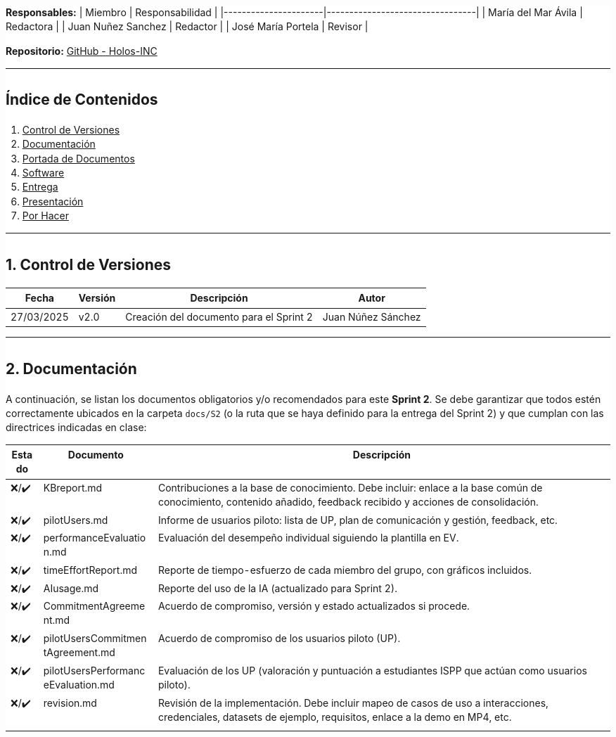 **Responsables:**
| Miembro              | Responsabilidad                 |
|----------------------|---------------------------------|
| María del Mar Ávila  |  Redactora                      |
| Juan Nuñez Sanchez   |  Redactor                       |
| José María Portela   |  Revisor                        |

**Repositorio:** [GitHub - Holos-INC](https://github.com/Holos-INC/Docusaurus-Holos)

---

## Índice de Contenidos
1. [Control de Versiones](#1-control-de-versiones)  
2. [Documentación](#2-documentación)  
3. [Portada de Documentos](#3-portada-de-documentos)  
4. [Software](#4-software)  
5. [Entrega](#5-entrega)  
6. [Presentación](#6-presentación)  
7. [Por Hacer](#7-por-hacer)

---

## 1. Control de Versiones

| Fecha      | Versión | Descripción                                  | Autor                   |
|------------|---------|----------------------------------------------|-------------------------|
| 27/03/2025 | v2.0    | Creación del documento para el Sprint 2      | Juan Núñez Sánchez     |

---

## 2. Documentación

A continuación, se listan los documentos obligatorios y/o recomendados para este **Sprint 2**. Se debe garantizar que todos estén correctamente ubicados en la carpeta `docs/S2` (o la ruta que se haya definido para la entrega del Sprint 2) y que cumplan con las directrices indicadas en clase:

| Estado | Documento                           | Descripción                                                                                                                                        |
|--------|-------------------------------------|----------------------------------------------------------------------------------------------------------------------------------------------------|
| ❌/✔️ | KBreport.md                           | Contribuciones a la base de conocimiento. Debe incluir: enlace a la base común de conocimiento, contenido añadido, feedback recibido y acciones de consolidación. |
| ❌/✔️ | pilotUsers.md                         | Informe de usuarios piloto: lista de UP, plan de comunicación y gestión, feedback, etc.                                                            |
| ❌/✔️ | performanceEvaluation.md              | Evaluación del desempeño individual siguiendo la plantilla en EV.                                                                                  |
| ❌/✔️ | timeEffortReport.md                   | Reporte de tiempo-esfuerzo de cada miembro del grupo, con gráficos incluidos.                                                                      |
| ❌/✔️ | AIusage.md                            | Reporte del uso de la IA (actualizado para Sprint 2).                                                                                              |
| ❌/✔️ | CommitmentAgreement.md                | Acuerdo de compromiso, versión y estado actualizados si procede.                                                                                   |
| ❌/✔️ | pilotUsersCommitmentAgreement.md       | Acuerdo de compromiso de los usuarios piloto (UP).                                                                                                 |
| ❌/✔️ | pilotUsersPerformanceEvaluation.md     | Evaluación de los UP (valoración y puntuación a estudiantes ISPP que actúan como usuarios piloto).                                                 |
| ❌/✔️ | revision.md                           | Revisión de la implementación. Debe incluir mapeo de casos de uso a interacciones, credenciales, datasets de ejemplo, requisitos, enlace a la demo en MP4, etc. |
                                                       |
